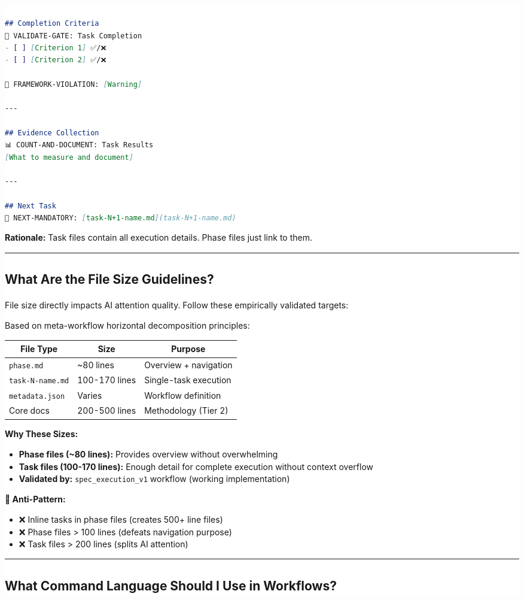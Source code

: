 ```markdown

## Completion Criteria
🛑 VALIDATE-GATE: Task Completion
- [ ] [Criterion 1] ✅/❌
- [ ] [Criterion 2] ✅/❌

🚨 FRAMEWORK-VIOLATION: [Warning]

---

## Evidence Collection
📊 COUNT-AND-DOCUMENT: Task Results
[What to measure and document]

---

## Next Task
🎯 NEXT-MANDATORY: [task-N+1-name.md](task-N+1-name.md)
```

**Rationale:** Task files contain all execution details. Phase files just link to them.

---

## What Are the File Size Guidelines?

File size directly impacts AI attention quality. Follow these empirically validated targets:

Based on meta-workflow horizontal decomposition principles:

| File Type | Size | Purpose |
|-----------|------|---------|
| `phase.md` | ~80 lines | Overview + navigation |
| `task-N-name.md` | 100-170 lines | Single-task execution |
| `metadata.json` | Varies | Workflow definition |
| Core docs | 200-500 lines | Methodology (Tier 2) |

**Why These Sizes:**
- **Phase files (~80 lines):** Provides overview without overwhelming
- **Task files (100-170 lines):** Enough detail for complete execution without context overflow
- **Validated by:** `spec_execution_v1` workflow (working implementation)

**🚨 Anti-Pattern:** 
- ❌ Inline tasks in phase files (creates 500+ line files)
- ❌ Phase files > 100 lines (defeats navigation purpose)
- ❌ Task files > 200 lines (splits AI attention)

---

## What Command Language Should I Use in Workflows?
